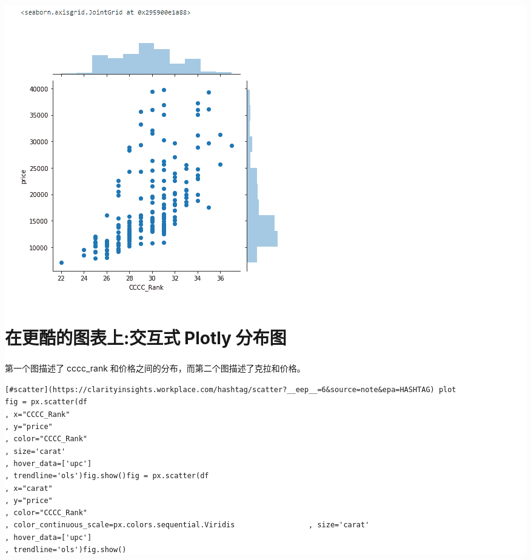 ![](img/9172a79534473eac7d059a55b8f3021e.png)

# 在更酷的图表上:交互式 Plotly 分布图

第一个图描述了 cccc_rank 和价格之间的分布，而第二个图描述了克拉和价格。

```
[#scatter](https://clarityinsights.workplace.com/hashtag/scatter?__eep__=6&source=note&epa=HASHTAG) plot
fig = px.scatter(df
, x="CCCC_Rank"
, y="price"
, color="CCCC_Rank"
, size='carat'
, hover_data=['upc']
, trendline='ols')fig.show()fig = px.scatter(df
, x="carat"
, y="price"
, color="CCCC_Rank"
, color_continuous_scale=px.colors.sequential.Viridis                 , size='carat'
, hover_data=['upc']
, trendline='ols')fig.show()
```
